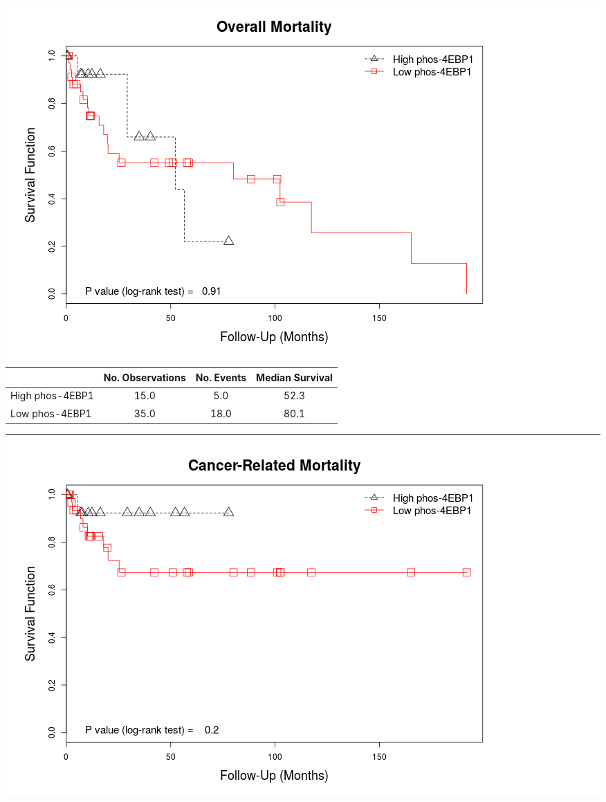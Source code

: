 ![plot of chunk 4EBP1_SurvivalOverallMortality](figure/4EBP1_SurvivalOverallMortality.png) 

|                | No. Observations | No. Events | Median Survival |
|:---------------|:----------------:|:----------:|:---------------:|
|High phos-4EBP1 |       15.0       |    5.0     |      52.3       |
|Low phos-4EBP1  |       35.0       |    18.0    |      80.1       |

***

![plot of chunk 4EBP1_SurvivalCancerMortality](figure/4EBP1_SurvivalCancerMortality.png) 
